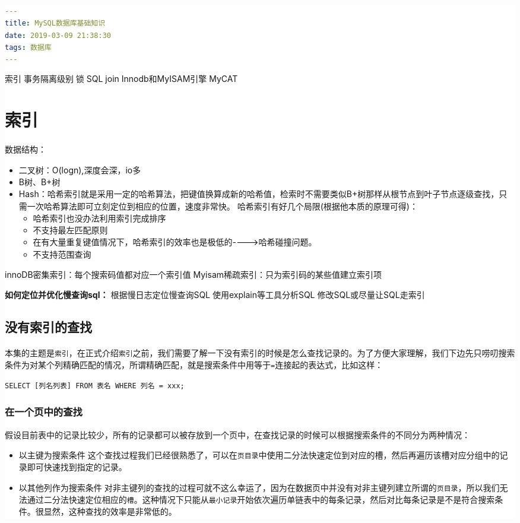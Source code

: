 ```yaml
---
title: MySQL数据库基础知识
date: 2019-03-09 21:38:30
tags: 数据库
---
```

索引
事务隔离级别
锁
SQL join
Innodb和MyISAM引擎
MyCAT

# 索引
数据结构：
- 二叉树：O(logn),深度会深，io多
- B树、B+树
- Hash：哈希索引就是采用一定的哈希算法，把键值换算成新的哈希值，检索时不需要类似B+树那样从根节点到叶子节点逐级查找，只需一次哈希算法即可立刻定位到相应的位置，速度非常快。
哈希索引有好几个局限(根据他本质的原理可得)：
  - 哈希索引也没办法利用索引完成排序
  - 不支持最左匹配原则
  - 在有大量重复键值情况下，哈希索引的效率也是极低的---->哈希碰撞问题。
  - 不支持范围查询

innoDB密集索引：每个搜索码值都对应一个索引值
Myisam稀疏索引：只为索引码的某些值建立索引项

**如何定位并优化慢查询sql：**
根据慢日志定位慢查询SQL
使用explain等工具分析SQL
修改SQL或尽量让SQL走索引

## 没有索引的查找

本集的主题是`索引`，在正式介绍`索引`之前，我们需要了解一下没有索引的时候是怎么查找记录的。为了方便大家理解，我们下边先只唠叨搜索条件为对某个列精确匹配的情况，所谓精确匹配，就是搜索条件中用等于`=`连接起的表达式，比如这样：

```
SELECT [列名列表] FROM 表名 WHERE 列名 = xxx;
```

### 在一个页中的查找

假设目前表中的记录比较少，所有的记录都可以被存放到一个页中，在查找记录的时候可以根据搜索条件的不同分为两种情况：

*   以主键为搜索条件
这个查找过程我们已经很熟悉了，可以在`页目录`中使用二分法快速定位到对应的槽，然后再遍历该槽对应分组中的记录即可快速找到指定的记录。

*   以其他列作为搜索条件
对非主键列的查找的过程可就不这么幸运了，因为在数据页中并没有对非主键列建立所谓的`页目录`，所以我们无法通过二分法快速定位相应的`槽`。这种情况下只能从`最小记录`开始依次遍历单链表中的每条记录，然后对比每条记录是不是符合搜索条件。很显然，这种查找的效率是非常低的。
